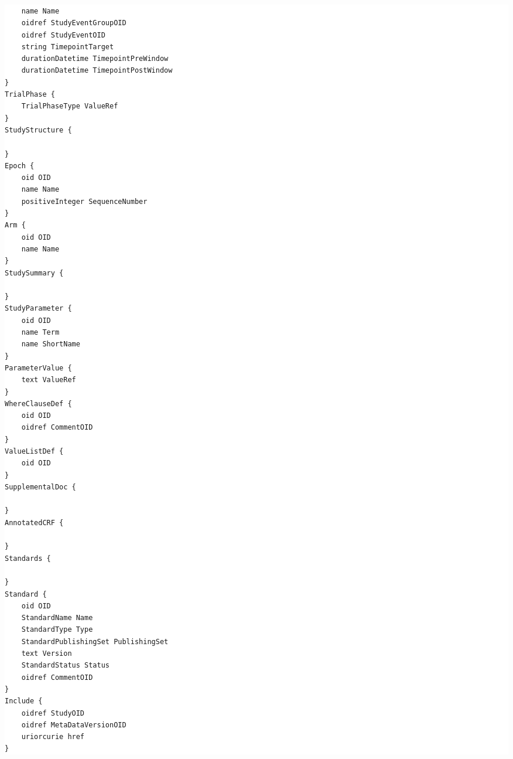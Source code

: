 ```mermaid 
    name Name  
    oidref StudyEventGroupOID  
    oidref StudyEventOID  
    string TimepointTarget  
    durationDatetime TimepointPreWindow  
    durationDatetime TimepointPostWindow  
}
TrialPhase {
    TrialPhaseType ValueRef  
}
StudyStructure {

}
Epoch {
    oid OID  
    name Name  
    positiveInteger SequenceNumber  
}
Arm {
    oid OID  
    name Name  
}
StudySummary {

}
StudyParameter {
    oid OID  
    name Term  
    name ShortName  
}
ParameterValue {
    text ValueRef  
}
WhereClauseDef {
    oid OID  
    oidref CommentOID  
}
ValueListDef {
    oid OID  
}
SupplementalDoc {

}
AnnotatedCRF {

}
Standards {

}
Standard {
    oid OID  
    StandardName Name  
    StandardType Type  
    StandardPublishingSet PublishingSet  
    text Version  
    StandardStatus Status  
    oidref CommentOID  
}
Include {
    oidref StudyOID  
    oidref MetaDataVersionOID  
    uriorcurie href  
}
```